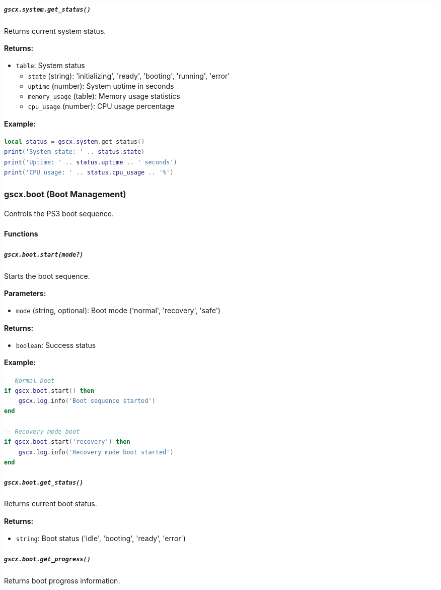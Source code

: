 ##### `gscx.system.get_status()`
Returns current system status.

**Returns:**
- `table`: System status
  - `state` (string): 'initializing', 'ready', 'booting', 'running', 'error'
  - `uptime` (number): System uptime in seconds
  - `memory_usage` (table): Memory usage statistics
  - `cpu_usage` (number): CPU usage percentage

**Example:**
```lua
local status = gscx.system.get_status()
print('System state: ' .. status.state)
print('Uptime: ' .. status.uptime .. ' seconds')
print('CPU usage: ' .. status.cpu_usage .. '%')
```

### gscx.boot (Boot Management)

Controls the PS3 boot sequence.

#### Functions

##### `gscx.boot.start(mode?)`
Starts the boot sequence.

**Parameters:**
- `mode` (string, optional): Boot mode ('normal', 'recovery', 'safe')

**Returns:**
- `boolean`: Success status

**Example:**
```lua
-- Normal boot
if gscx.boot.start() then
    gscx.log.info('Boot sequence started')
end

-- Recovery mode boot
if gscx.boot.start('recovery') then
    gscx.log.info('Recovery mode boot started')
end
```

##### `gscx.boot.get_status()`
Returns current boot status.

**Returns:**
- `string`: Boot status ('idle', 'booting', 'ready', 'error')

##### `gscx.boot.get_progress()`
Returns boot progress information.
